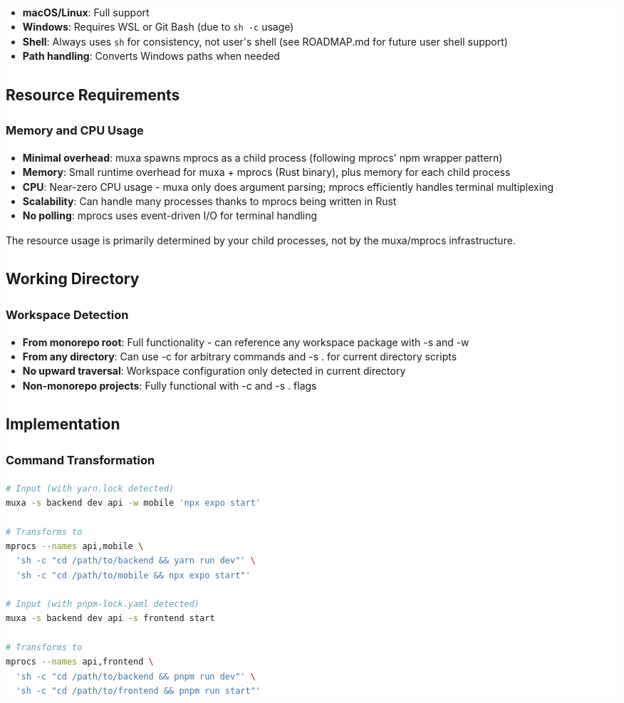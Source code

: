 - **macOS/Linux**: Full support
- **Windows**: Requires WSL or Git Bash (due to `sh -c` usage)
- **Shell**: Always uses `sh` for consistency, not user's shell (see ROADMAP.md for future user shell support)
- **Path handling**: Converts Windows paths when needed

## Resource Requirements

### Memory and CPU Usage

- **Minimal overhead**: muxa spawns mprocs as a child process (following mprocs' npm wrapper pattern)
- **Memory**: Small runtime overhead for muxa + mprocs (Rust binary), plus memory for each child process
- **CPU**: Near-zero CPU usage - muxa only does argument parsing; mprocs efficiently handles terminal multiplexing
- **Scalability**: Can handle many processes thanks to mprocs being written in Rust
- **No polling**: mprocs uses event-driven I/O for terminal handling

The resource usage is primarily determined by your child processes, not by the muxa/mprocs infrastructure.

## Working Directory

### Workspace Detection

- **From monorepo root**: Full functionality - can reference any workspace package with -s and -w
- **From any directory**: Can use -c for arbitrary commands and -s . for current directory scripts
- **No upward traversal**: Workspace configuration only detected in current directory
- **Non-monorepo projects**: Fully functional with -c and -s . flags

## Implementation

### Command Transformation

```bash
# Input (with yarn.lock detected)
muxa -s backend dev api -w mobile 'npx expo start'

# Transforms to
mprocs --names api,mobile \
  'sh -c "cd /path/to/backend && yarn run dev"' \
  'sh -c "cd /path/to/mobile && npx expo start"'

# Input (with pnpm-lock.yaml detected)
muxa -s backend dev api -s frontend start

# Transforms to
mprocs --names api,frontend \
  'sh -c "cd /path/to/backend && pnpm run dev"' \
  'sh -c "cd /path/to/frontend && pnpm run start"'
```
